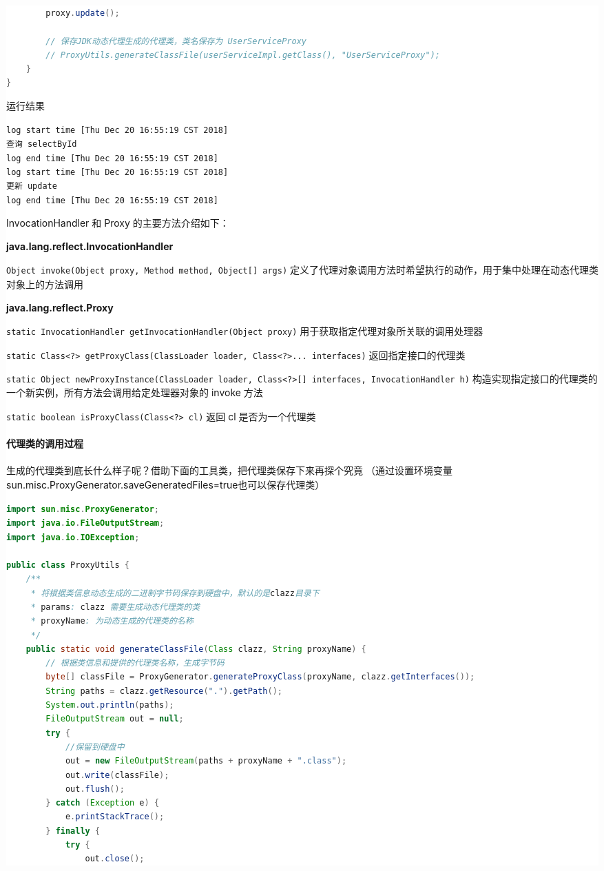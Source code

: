 ```java
        proxy.update();
        
        // 保存JDK动态代理生成的代理类，类名保存为 UserServiceProxy
        // ProxyUtils.generateClassFile(userServiceImpl.getClass(), "UserServiceProxy");
    }
}
```

运行结果

```
log start time [Thu Dec 20 16:55:19 CST 2018] 
查询 selectById
log end time [Thu Dec 20 16:55:19 CST 2018] 
log start time [Thu Dec 20 16:55:19 CST 2018] 
更新 update
log end time [Thu Dec 20 16:55:19 CST 2018] 
```

InvocationHandler 和 Proxy 的主要方法介绍如下：

**java.lang.reflect.InvocationHandler**

`Object invoke(Object proxy, Method method, Object[] args)` 定义了代理对象调用方法时希望执行的动作，用于集中处理在动态代理类对象上的方法调用

**java.lang.reflect.Proxy**

`static InvocationHandler getInvocationHandler(Object proxy)` 用于获取指定代理对象所关联的调用处理器

`static Class<?> getProxyClass(ClassLoader loader, Class<?>... interfaces)` 返回指定接口的代理类

`static Object newProxyInstance(ClassLoader loader, Class<?>[] interfaces, InvocationHandler h)` 构造实现指定接口的代理类的一个新实例，所有方法会调用给定处理器对象的 invoke 方法

`static boolean isProxyClass(Class<?> cl)` 返回 cl 是否为一个代理类

#### 代理类的调用过程

生成的代理类到底长什么样子呢？借助下面的工具类，把代理类保存下来再探个究竟
（通过设置环境变量sun.misc.ProxyGenerator.saveGeneratedFiles=true也可以保存代理类）

```java
import sun.misc.ProxyGenerator;
import java.io.FileOutputStream;
import java.io.IOException;

public class ProxyUtils {
    /**
     * 将根据类信息动态生成的二进制字节码保存到硬盘中，默认的是clazz目录下
     * params: clazz 需要生成动态代理类的类
     * proxyName: 为动态生成的代理类的名称
     */
    public static void generateClassFile(Class clazz, String proxyName) {
        // 根据类信息和提供的代理类名称，生成字节码
        byte[] classFile = ProxyGenerator.generateProxyClass(proxyName, clazz.getInterfaces());
        String paths = clazz.getResource(".").getPath();
        System.out.println(paths);
        FileOutputStream out = null;
        try {
            //保留到硬盘中
            out = new FileOutputStream(paths + proxyName + ".class");
            out.write(classFile);
            out.flush();
        } catch (Exception e) {
            e.printStackTrace();
        } finally {
            try {
                out.close();
```